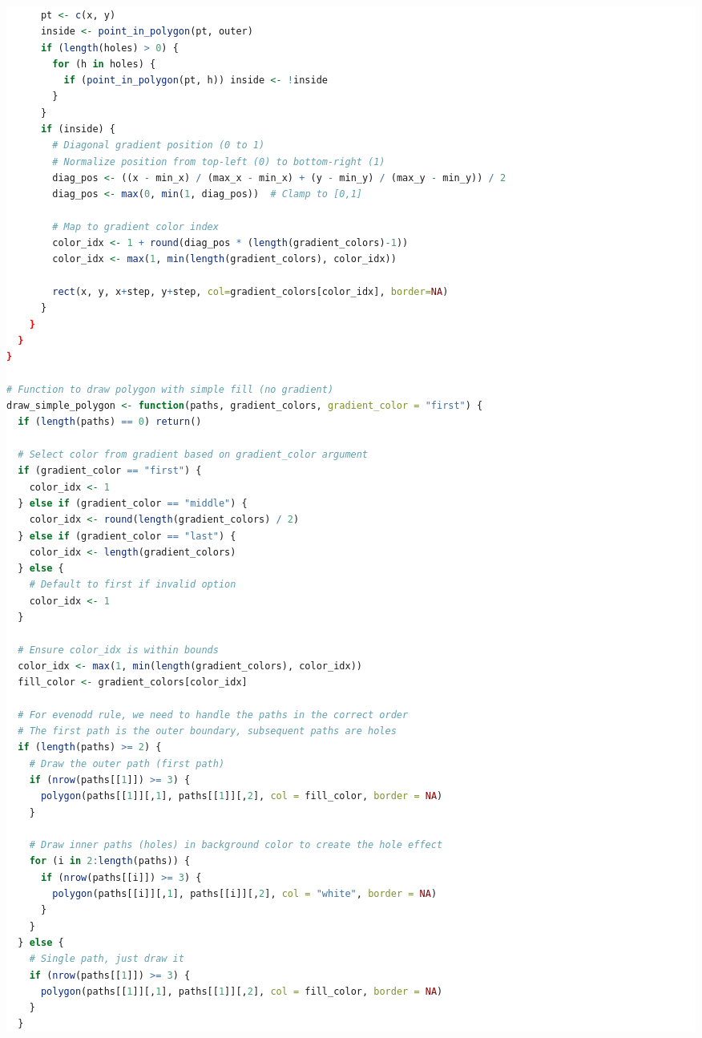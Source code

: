 ```r
      pt <- c(x, y)
      inside <- point_in_polygon(pt, outer)
      if (length(holes) > 0) {
        for (h in holes) {
          if (point_in_polygon(pt, h)) inside <- !inside
        }
      }
      if (inside) {
        # Diagonal gradient position (0 to 1)
        # Normalize position from top-left (0) to bottom-right (1)
        diag_pos <- ((x - min_x) / (max_x - min_x) + (y - min_y) / (max_y - min_y)) / 2
        diag_pos <- max(0, min(1, diag_pos))  # Clamp to [0,1]
        
        # Map to gradient color index
        color_idx <- 1 + round(diag_pos * (length(gradient_colors)-1))
        color_idx <- max(1, min(length(gradient_colors), color_idx))
        
        rect(x, y, x+step, y+step, col=gradient_colors[color_idx], border=NA)
      }
    }
  }
}

# Function to draw polygon with simple fill (no gradient)
draw_simple_polygon <- function(paths, gradient_colors, gradient_color = "first") {
  if (length(paths) == 0) return()
  
  # Select color from gradient based on gradient_color argument
  if (gradient_color == "first") {
    color_idx <- 1
  } else if (gradient_color == "middle") {
    color_idx <- round(length(gradient_colors) / 2)
  } else if (gradient_color == "last") {
    color_idx <- length(gradient_colors)
  } else {
    # Default to first if invalid option
    color_idx <- 1
  }
  
  # Ensure color_idx is within bounds
  color_idx <- max(1, min(length(gradient_colors), color_idx))
  fill_color <- gradient_colors[color_idx]
  
  # For evenodd rule, we need to handle the paths in the correct order
  # The first path is the outer boundary, subsequent paths are holes
  if (length(paths) >= 2) {
    # Draw the outer path (first path)
    if (nrow(paths[[1]]) >= 3) {
      polygon(paths[[1]][,1], paths[[1]][,2], col = fill_color, border = NA)
    }
    
    # Draw inner paths (holes) in background color to create the hole effect
    for (i in 2:length(paths)) {
      if (nrow(paths[[i]]) >= 3) {
        polygon(paths[[i]][,1], paths[[i]][,2], col = "white", border = NA)
      }
    }
  } else {
    # Single path, just draw it
    if (nrow(paths[[1]]) >= 3) {
      polygon(paths[[1]][,1], paths[[1]][,2], col = fill_color, border = NA)
    }
  }
```